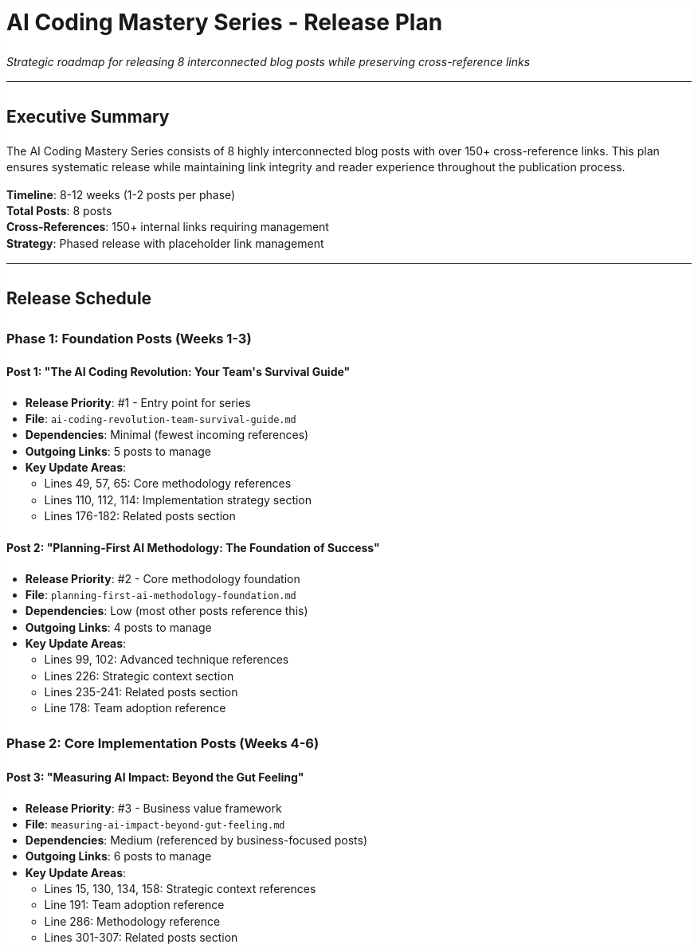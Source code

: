 # AI Coding Mastery Series - Release Plan

*Strategic roadmap for releasing 8 interconnected blog posts while preserving cross-reference links*

---

## Executive Summary

The AI Coding Mastery Series consists of 8 highly interconnected blog posts with over 150+ cross-reference links. This plan ensures systematic release while maintaining link integrity and reader experience throughout the publication process.

**Timeline**: 8-12 weeks (1-2 posts per phase)  
**Total Posts**: 8 posts  
**Cross-References**: 150+ internal links requiring management  
**Strategy**: Phased release with placeholder link management

---

## Release Schedule

### **Phase 1: Foundation Posts (Weeks 1-3)**

#### **Post 1: "The AI Coding Revolution: Your Team's Survival Guide"**
- **Release Priority**: #1 - Entry point for series
- **File**: `ai-coding-revolution-team-survival-guide.md`
- **Dependencies**: Minimal (fewest incoming references)
- **Outgoing Links**: 5 posts to manage
- **Key Update Areas**:
  - Lines 49, 57, 65: Core methodology references
  - Lines 110, 112, 114: Implementation strategy section
  - Lines 176-182: Related posts section

#### **Post 2: "Planning-First AI Methodology: The Foundation of Success"**
- **Release Priority**: #2 - Core methodology foundation  
- **File**: `planning-first-ai-methodology-foundation.md`
- **Dependencies**: Low (most other posts reference this)
- **Outgoing Links**: 4 posts to manage
- **Key Update Areas**:
  - Lines 99, 102: Advanced technique references
  - Lines 226: Strategic context section
  - Lines 235-241: Related posts section
  - Line 178: Team adoption reference

### **Phase 2: Core Implementation Posts (Weeks 4-6)**

#### **Post 3: "Measuring AI Impact: Beyond the Gut Feeling"**
- **Release Priority**: #3 - Business value framework
- **File**: `measuring-ai-impact-beyond-gut-feeling.md`
- **Dependencies**: Medium (referenced by business-focused posts)
- **Outgoing Links**: 6 posts to manage
- **Key Update Areas**:
  - Lines 15, 130, 134, 158: Strategic context references
  - Line 191: Team adoption reference
  - Line 286: Methodology reference
  - Lines 301-307: Related posts section
